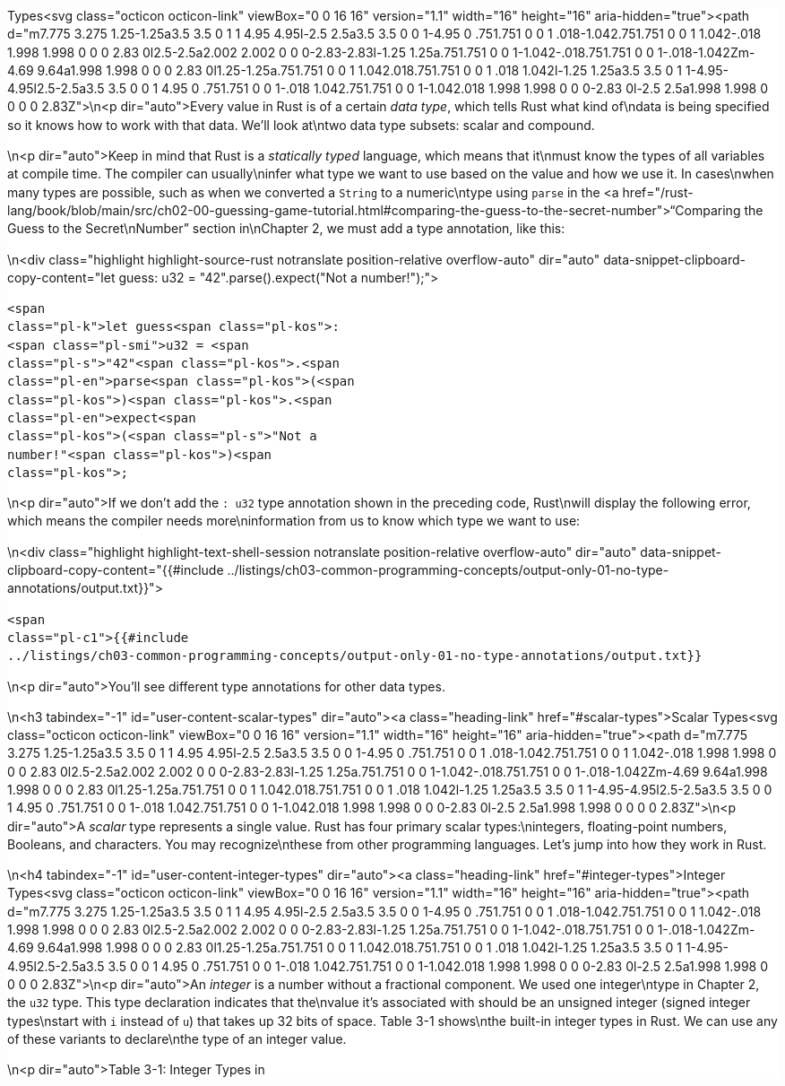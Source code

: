 Types<svg class=\"octicon octicon-link\" viewBox=\"0 0 16 16\" version=\"1.1\" width=\"16\" height=\"16\" aria-hidden=\"true\"><path d=\"m7.775 3.275 1.25-1.25a3.5 3.5 0 1 1 4.95 4.95l-2.5 2.5a3.5 3.5 0 0 1-4.95 0 .751.751 0 0 1 .018-1.042.751.751 0 0 1 1.042-.018 1.998 1.998 0 0 0 2.83 0l2.5-2.5a2.002 2.002 0 0 0-2.83-2.83l-1.25 1.25a.751.751 0 0 1-1.042-.018.751.751 0 0 1-.018-1.042Zm-4.69 9.64a1.998 1.998 0 0 0 2.83 0l1.25-1.25a.751.751 0 0 1 1.042.018.751.751 0 0 1 .018 1.042l-1.25 1.25a3.5 3.5 0 1 1-4.95-4.95l2.5-2.5a3.5 3.5 0 0 1 4.95 0 .751.751 0 0 1-.018 1.042.751.751 0 0 1-1.042.018 1.998 1.998 0 0 0-2.83 0l-2.5 2.5a1.998 1.998 0 0 0 0 2.83Z\"></path></svg></a></h2>\n<p dir=\"auto\">Every value in Rust is of a certain <em>data type</em>, which tells Rust what kind of\ndata is being specified so it knows how to work with that data. We’ll look at\ntwo data type subsets: scalar and compound.</p>\n<p dir=\"auto\">Keep in mind that Rust is a <em>statically typed</em> language, which means that it\nmust know the types of all variables at compile time. The compiler can usually\ninfer what type we want to use based on the value and how we use it. In cases\nwhen many types are possible, such as when we converted a <code>String</code> to a numeric\ntype using <code>parse</code> in the <a href=\"/rust-lang/book/blob/main/src/ch02-00-guessing-game-tutorial.html#comparing-the-guess-to-the-secret-number\">“Comparing the Guess to the Secret\nNumber”</a> section in\nChapter 2, we must add a type annotation, like this:</p>\n<div class=\"highlight highlight-source-rust notranslate position-relative overflow-auto\" dir=\"auto\" data-snippet-clipboard-copy-content=\"let guess: u32 = &quot;42&quot;.parse().expect(&quot;Not a number!&quot;);\"><pre><span class=\"pl-k\">let</span> guess<span class=\"pl-kos\">:</span> <span class=\"pl-smi\">u32</span> = <span class=\"pl-s\">\"42\"</span><span class=\"pl-kos\">.</span><span class=\"pl-en\">parse</span><span class=\"pl-kos\">(</span><span class=\"pl-kos\">)</span><span class=\"pl-kos\">.</span><span class=\"pl-en\">expect</span><span class=\"pl-kos\">(</span><span class=\"pl-s\">\"Not a number!\"</span><span class=\"pl-kos\">)</span><span class=\"pl-kos\">;</span></pre></div>\n<p dir=\"auto\">If we don’t add the <code>: u32</code> type annotation shown in the preceding code, Rust\nwill display the following error, which means the compiler needs more\ninformation from us to know which type we want to use:</p>\n<div class=\"highlight highlight-text-shell-session notranslate position-relative overflow-auto\" dir=\"auto\" data-snippet-clipboard-copy-content=\"{{#include ../listings/ch03-common-programming-concepts/output-only-01-no-type-annotations/output.txt}}\"><pre><span class=\"pl-c1\">{{#include ../listings/ch03-common-programming-concepts/output-only-01-no-type-annotations/output.txt}}</span></pre></div>\n<p dir=\"auto\">You’ll see different type annotations for other data types.</p>\n<h3 tabindex=\"-1\" id=\"user-content-scalar-types\" dir=\"auto\"><a class=\"heading-link\" href=\"#scalar-types\">Scalar Types<svg class=\"octicon octicon-link\" viewBox=\"0 0 16 16\" version=\"1.1\" width=\"16\" height=\"16\" aria-hidden=\"true\"><path d=\"m7.775 3.275 1.25-1.25a3.5 3.5 0 1 1 4.95 4.95l-2.5 2.5a3.5 3.5 0 0 1-4.95 0 .751.751 0 0 1 .018-1.042.751.751 0 0 1 1.042-.018 1.998 1.998 0 0 0 2.83 0l2.5-2.5a2.002 2.002 0 0 0-2.83-2.83l-1.25 1.25a.751.751 0 0 1-1.042-.018.751.751 0 0 1-.018-1.042Zm-4.69 9.64a1.998 1.998 0 0 0 2.83 0l1.25-1.25a.751.751 0 0 1 1.042.018.751.751 0 0 1 .018 1.042l-1.25 1.25a3.5 3.5 0 1 1-4.95-4.95l2.5-2.5a3.5 3.5 0 0 1 4.95 0 .751.751 0 0 1-.018 1.042.751.751 0 0 1-1.042.018 1.998 1.998 0 0 0-2.83 0l-2.5 2.5a1.998 1.998 0 0 0 0 2.83Z\"></path></svg></a></h3>\n<p dir=\"auto\">A <em>scalar</em> type represents a single value. Rust has four primary scalar types:\nintegers, floating-point numbers, Booleans, and characters. You may recognize\nthese from other programming languages. Let’s jump into how they work in Rust.</p>\n<h4 tabindex=\"-1\" id=\"user-content-integer-types\" dir=\"auto\"><a class=\"heading-link\" href=\"#integer-types\">Integer Types<svg class=\"octicon octicon-link\" viewBox=\"0 0 16 16\" version=\"1.1\" width=\"16\" height=\"16\" aria-hidden=\"true\"><path d=\"m7.775 3.275 1.25-1.25a3.5 3.5 0 1 1 4.95 4.95l-2.5 2.5a3.5 3.5 0 0 1-4.95 0 .751.751 0 0 1 .018-1.042.751.751 0 0 1 1.042-.018 1.998 1.998 0 0 0 2.83 0l2.5-2.5a2.002 2.002 0 0 0-2.83-2.83l-1.25 1.25a.751.751 0 0 1-1.042-.018.751.751 0 0 1-.018-1.042Zm-4.69 9.64a1.998 1.998 0 0 0 2.83 0l1.25-1.25a.751.751 0 0 1 1.042.018.751.751 0 0 1 .018 1.042l-1.25 1.25a3.5 3.5 0 1 1-4.95-4.95l2.5-2.5a3.5 3.5 0 0 1 4.95 0 .751.751 0 0 1-.018 1.042.751.751 0 0 1-1.042.018 1.998 1.998 0 0 0-2.83 0l-2.5 2.5a1.998 1.998 0 0 0 0 2.83Z\"></path></svg></a></h4>\n<p dir=\"auto\">An <em>integer</em> is a number without a fractional component. We used one integer\ntype in Chapter 2, the <code>u32</code> type. This type declaration indicates that the\nvalue it’s associated with should be an unsigned integer (signed integer types\nstart with <code>i</code> instead of <code>u</code>) that takes up 32 bits of space. Table 3-1 shows\nthe built-in integer types in Rust. We can use any of these variants to declare\nthe type of an integer value.</p>\n<p dir=\"auto\"><span>Table 3-1: Integer Types in